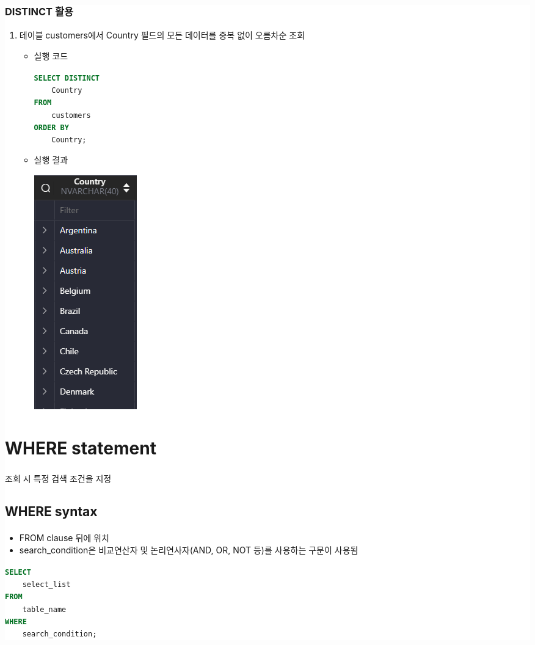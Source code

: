 ### DISTINCT 활용

1. 테이블 customers에서 Country 필드의 모든 데이터를 중복 없이 오름차순 조회
    - 실행 코드
        
        ```sql
        SELECT DISTINCT
            Country
        FROM
            customers
        ORDER BY
            Country;
        ```
        
    - 실행 결과
        
        ![image.png](image%2013.png)
        

# WHERE statement

조회 시 특정 검색 조건을 지정

## WHERE syntax

- FROM clause 뒤에 위치
- search_condition은 비교연산자 및 논리연사자(AND, OR, NOT 등)를 사용하는 구문이 사용됨

```sql
SELECT
    select_list
FROM
    table_name
WHERE
    search_condition;
```
